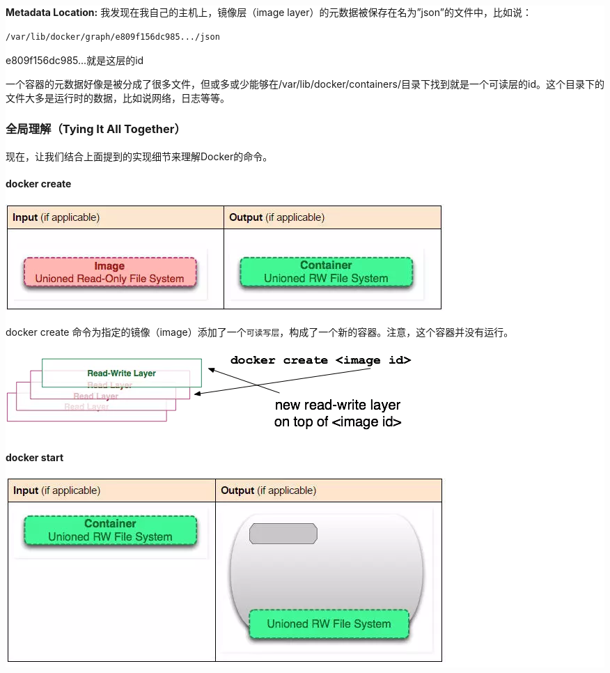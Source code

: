 **Metadata Location:**
我发现在我自己的主机上，镜像层（image layer）的元数据被保存在名为”json”的文件中，比如说：

```
/var/lib/docker/graph/e809f156dc985.../json

```

e809f156dc985...就是这层的id

一个容器的元数据好像是被分成了很多文件，但或多或少能够在/var/lib/docker/containers/<id>目录下找到<id>就是一个可读层的id。这个目录下的文件大多是运行时的数据，比如说网络，日志等等。

### 全局理解（Tying It All Together）

现在，让我们结合上面提到的实现细节来理解Docker的命令。

#### docker create <image-id>

![image](%E9%95%9C%E5%83%8F%E5%92%8C%E5%AE%B9%E5%99%A8%E7%9A%84%E7%90%86%E8%A7%A3.assets/3167229-057b3f5f162a914f.webp)

docker create 命令为指定的镜像（image）添加了一个`可读写层`，构成了一个新的容器。注意，这个容器并没有运行。

![image](%E9%95%9C%E5%83%8F%E5%92%8C%E5%AE%B9%E5%99%A8%E7%9A%84%E7%90%86%E8%A7%A3.assets/3167229-ccf67c88b55f5e5a.webp)

#### docker start <container-id>

![image](%E9%95%9C%E5%83%8F%E5%92%8C%E5%AE%B9%E5%99%A8%E7%9A%84%E7%90%86%E8%A7%A3.assets/3167229-9ae9a1699070a761.webp)
